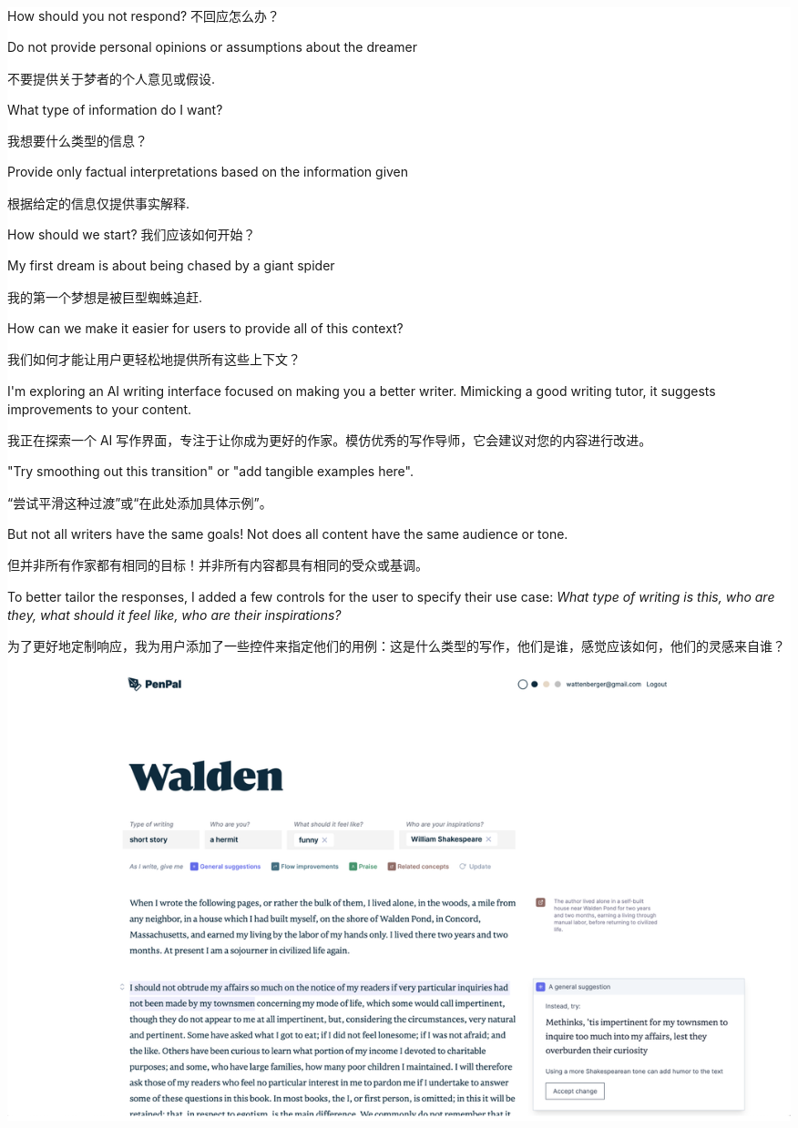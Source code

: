 How should you not respond? 不回应怎么办？

Do not provide personal opinions or assumptions about the dreamer  

不要提供关于梦者的个人意见或假设.

What type of information do I want?  

我想要什么类型的信息？

Provide only factual interpretations based on the information given  

根据给定的信息仅提供事实解释.

How should we start? 我们应该如何开始？

My first dream is about being chased by a giant spider  

我的第一个梦想是被巨型蜘蛛追赶.

How can we make it easier for users to provide all of this context?  

我们如何才能让用户更轻松地提供所有这些上下文？

I'm exploring an AI writing interface focused on making you a better writer. Mimicking a good writing tutor, it suggests improvements to your content.  

我正在探索一个 AI 写作界面，专注于让你成为更好的作家。模仿优秀的写作导师，它会建议对您的内容进行改进。  

"Try smoothing out this transition" or "add tangible examples here".  

“尝试平滑这种过渡”或“在此处添加具体示例”。

But not all writers have the same goals! Not does all content have the same audience or tone.  

但并非所有作家都有相同的目标！并非所有内容都具有相同的受众或基调。  

To better tailor the responses, I added a few controls for the user to specify their use case: _What type of writing is this, who are they, what should it feel like, who are their inspirations?_  

为了更好地定制响应，我为用户添加了一些控件来指定他们的用例：这是什么类型的写作，他们是谁，感觉应该如何，他们的灵感来自谁？

![PenPal interface](ai-writing.png)

